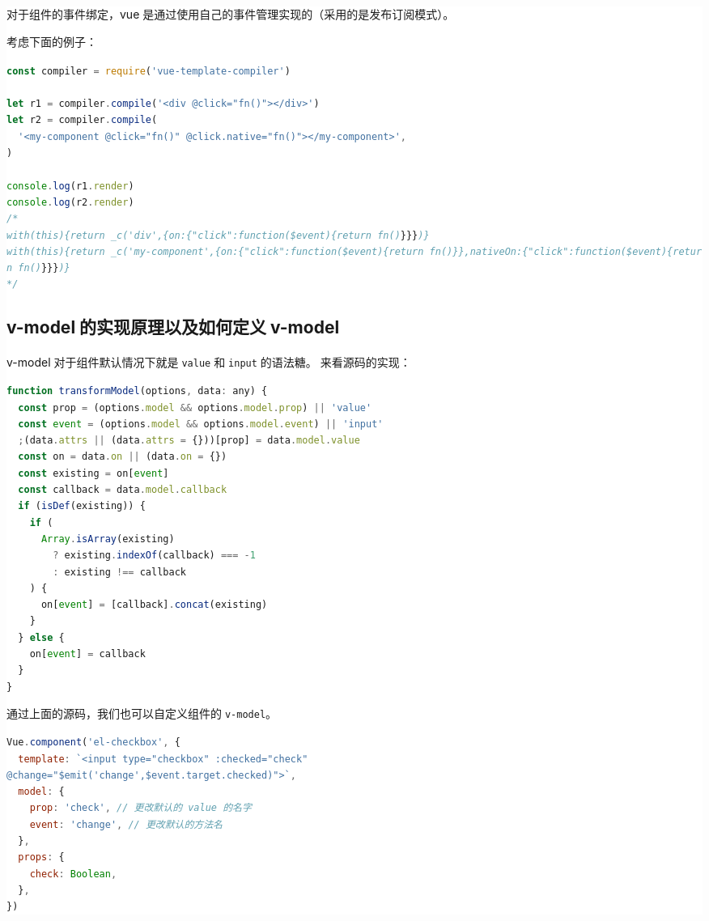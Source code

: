 对于组件的事件绑定，vue 是通过使用自己的事件管理实现的（采用的是发布订阅模式）。

考虑下面的例子：

```js
const compiler = require('vue-template-compiler')

let r1 = compiler.compile('<div @click="fn()"></div>')
let r2 = compiler.compile(
  '<my-component @click="fn()" @click.native="fn()"></my-component>',
)

console.log(r1.render)
console.log(r2.render)
/*
with(this){return _c('div',{on:{"click":function($event){return fn()}}})}
with(this){return _c('my-component',{on:{"click":function($event){return fn()}},nativeOn:{"click":function($event){return fn()}}})}
*/
```

## v-model 的实现原理以及如何定义 v-model

v-model 对于组件默认情况下就是 `value` 和 `input` 的语法糖。
来看源码的实现：

```javascript
function transformModel(options, data: any) {
  const prop = (options.model && options.model.prop) || 'value'
  const event = (options.model && options.model.event) || 'input'
  ;(data.attrs || (data.attrs = {}))[prop] = data.model.value
  const on = data.on || (data.on = {})
  const existing = on[event]
  const callback = data.model.callback
  if (isDef(existing)) {
    if (
      Array.isArray(existing)
        ? existing.indexOf(callback) === -1
        : existing !== callback
    ) {
      on[event] = [callback].concat(existing)
    }
  } else {
    on[event] = callback
  }
}
```

通过上面的源码，我们也可以自定义组件的 `v-model`。

```javascript
Vue.component('el-checkbox', {
  template: `<input type="checkbox" :checked="check"
@change="$emit('change',$event.target.checked)">`,
  model: {
    prop: 'check', // 更改默认的 value 的名字
    event: 'change', // 更改默认的方法名
  },
  props: {
    check: Boolean,
  },
})
```
